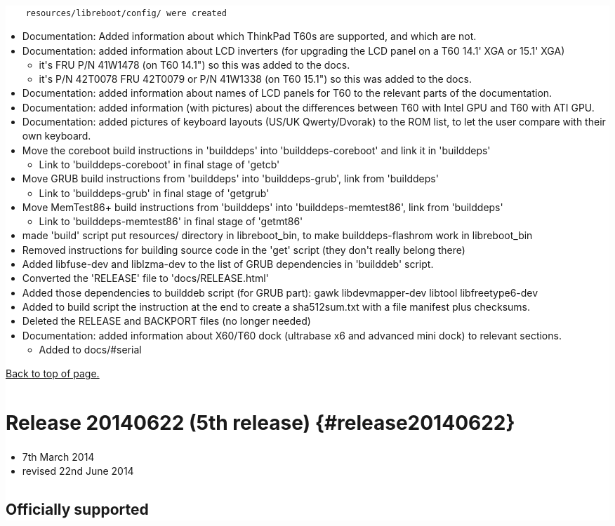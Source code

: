         resources/libreboot/config/ were created
-   Documentation: Added information about which ThinkPad T60s are
    supported, and which are not.
-   Documentation: added information about LCD inverters (for upgrading
    the LCD panel on a T60 14.1' XGA or 15.1' XGA)
    -   it's FRU P/N 41W1478 (on T60 14.1") so this was added to the
        docs.
    -   it's P/N 42T0078 FRU 42T0079 or P/N 41W1338 (on T60 15.1") so
        this was added to the docs.
-   Documentation: added information about names of LCD panels for T60
    to the relevant parts of the documentation.
-   Documentation: added information (with pictures) about the
    differences between T60 with Intel GPU and T60 with ATI GPU.
-   Documentation: added pictures of keyboard layouts (US/UK
    Qwerty/Dvorak) to the ROM list, to let the user compare with their
    own keyboard.
-   Move the coreboot build instructions in 'builddeps' into
    'builddeps-coreboot' and link it in 'builddeps'
    -   Link to 'builddeps-coreboot' in final stage of 'getcb'
-   Move GRUB build instructions from 'builddeps' into
    'builddeps-grub', link from 'builddeps'
    -   Link to 'builddeps-grub' in final stage of 'getgrub'
-   Move MemTest86+ build instructions from 'builddeps' into
    'builddeps-memtest86', link from 'builddeps'
    -   Link to 'builddeps-memtest86' in final stage of 'getmt86'
-   made 'build' script put resources/ directory in libreboot\_bin, to
    make builddeps-flashrom work in libreboot\_bin
-   Removed instructions for building source code in the 'get' script
    (they don't really belong there)
-   Added libfuse-dev and liblzma-dev to the list of GRUB dependencies
    in 'builddeb' script.
-   Converted the 'RELEASE' file to 'docs/RELEASE.html'
-   Added those dependencies to builddeb script (for GRUB part): gawk
    libdevmapper-dev libtool libfreetype6-dev
-   Added to build script the instruction at the end to create a
    sha512sum.txt with a file manifest plus checksums.
-   Deleted the RELEASE and BACKPORT files (no longer needed)
-   Documentation: added information about X60/T60 dock (ultrabase x6
    and advanced mini dock) to relevant sections.
    -   Added to docs/\#serial

[Back to top of page.](#pagetop)



Release 20140622 (5th release) {#release20140622}
==============================

-   7th March 2014
-   revised 22nd June 2014

Officially supported
--------------------
